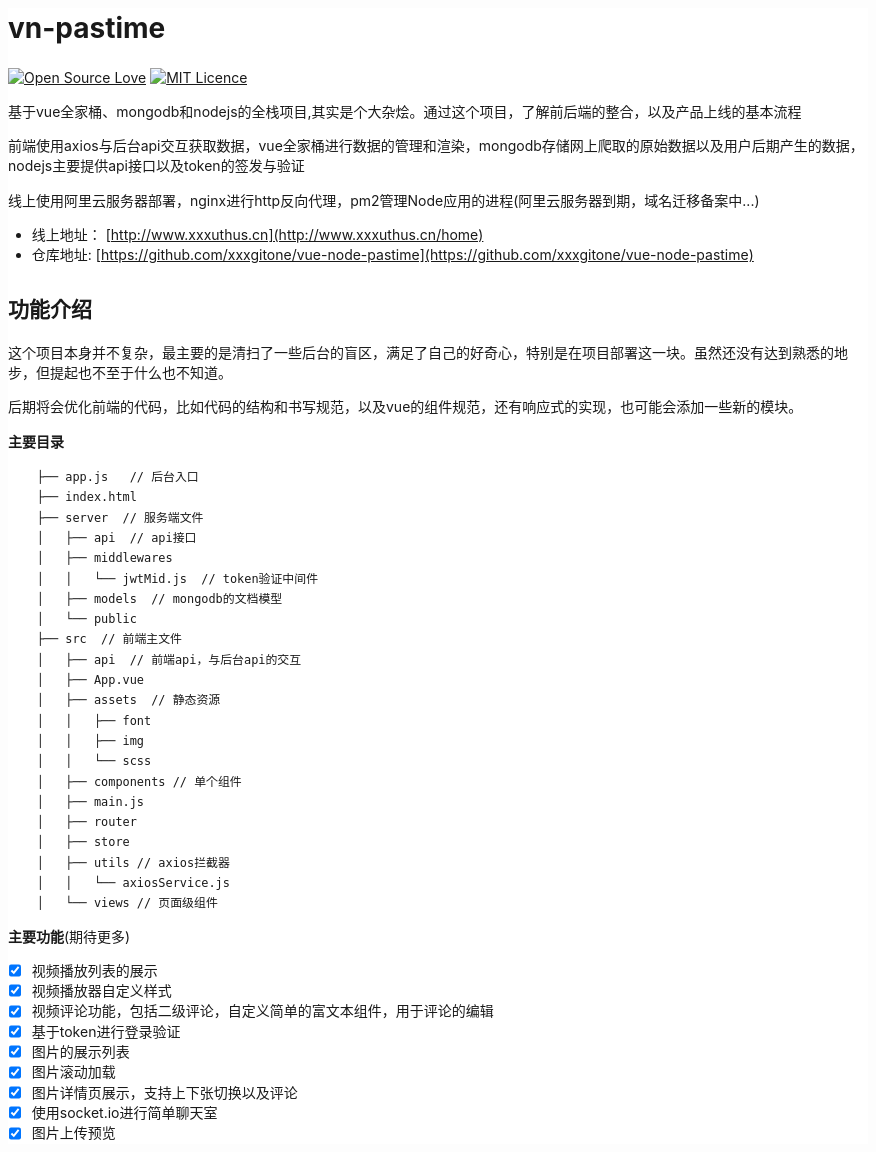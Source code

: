 # vn-pastime

[![Open Source Love](https://badges.frapsoft.com/os/v1/open-source.svg?v=103)](https://github.com/ellerbrock/open-source-badges/)
[![MIT Licence](https://badges.frapsoft.com/os/mit/mit.svg?v=103)](https://opensource.org/licenses/mit-license.php)

基于vue全家桶、mongodb和nodejs的全栈项目,其实是个大杂烩。通过这个项目，了解前后端的整合，以及产品上线的基本流程

前端使用axios与后台api交互获取数据，vue全家桶进行数据的管理和渲染，mongodb存储网上爬取的原始数据以及用户后期产生的数据，nodejs主要提供api接口以及token的签发与验证

线上使用阿里云服务器部署，nginx进行http反向代理，pm2管理Node应用的进程(阿里云服务器到期，域名迁移备案中...)

* 线上地址： [http://www.xxxuthus.cn](http://www.xxxuthus.cn/home)
* 仓库地址: [https://github.com/xxxgitone/vue-node-pastime](https://github.com/xxxgitone/vue-node-pastime)

## 功能介绍

这个项目本身并不复杂，最主要的是清扫了一些后台的盲区，满足了自己的好奇心，特别是在项目部署这一块。虽然还没有达到熟悉的地步，但提起也不至于什么也不知道。

后期将会优化前端的代码，比如代码的结构和书写规范，以及vue的组件规范，还有响应式的实现，也可能会添加一些新的模块。

**主要目录**

        ├── app.js   // 后台入口
        ├── index.html
        ├── server  // 服务端文件
        │   ├── api  // api接口
        │   ├── middlewares
        │   │   └── jwtMid.js  // token验证中间件
        │   ├── models  // mongodb的文档模型
        │   └── public
        ├── src  // 前端主文件
        │   ├── api  // 前端api，与后台api的交互
        │   ├── App.vue
        │   ├── assets  // 静态资源
        │   │   ├── font
        │   │   ├── img
        │   │   └── scss
        │   ├── components // 单个组件
        │   ├── main.js
        │   ├── router
        │   ├── store
        │   ├── utils // axios拦截器
        │   │   └── axiosService.js
        │   └── views // 页面级组件

**主要功能**(期待更多)

- [x] 视频播放列表的展示
- [x] 视频播放器自定义样式
- [x] 视频评论功能，包括二级评论，自定义简单的富文本组件，用于评论的编辑
- [x] 基于token进行登录验证
- [x] 图片的展示列表
- [x] 图片滚动加载
- [x] 图片详情页展示，支持上下张切换以及评论
- [x] 使用socket.io进行简单聊天室
- [x] 图片上传预览
